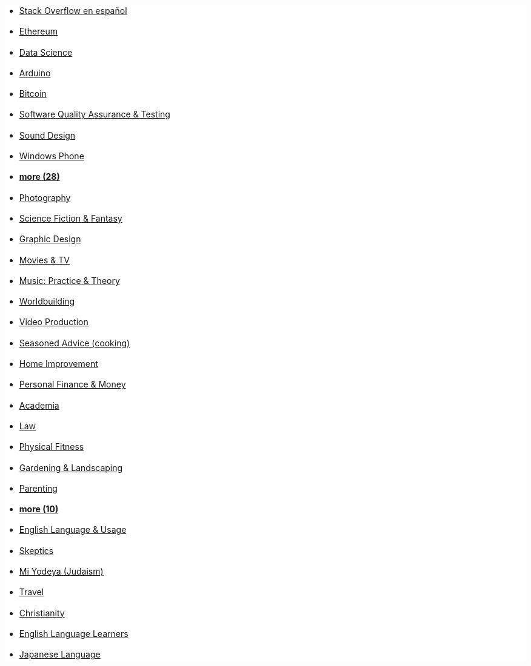 *   [Stack Overflow en español](https://es.stackoverflow.com/ "programadores y profesionales de la informática")
*   [Ethereum](https://ethereum.stackexchange.com/ "users of Ethereum, the decentralized application platform and smart contract enabled blockchain")
*   [Data Science](https://datascience.stackexchange.com/ "Data science professionals, Machine Learning specialists, and those interested in learning more about the field")
*   [Arduino](https://arduino.stackexchange.com/ "developers of open-source hardware and software that is compatible with Arduino")
*   [Bitcoin](https://bitcoin.stackexchange.com/ "Bitcoin crypto-currency enthusiasts")
*   [Software Quality Assurance & Testing](https://sqa.stackexchange.com/ "software quality control experts, automation engineers, and software testers")
*   [Sound Design](https://sound.stackexchange.com/ "sound engineers, producers, editors, and enthusiasts")

*   [Windows Phone](https://windowsphone.stackexchange.com/ "enthusiasts and power users of Windows Phone OS")
*   [**more (28)**](https://stackexchange.com/sites#technology)

*   [Photography](https://photo.stackexchange.com/ "professional, enthusiast and amateur photographers")
*   [Science Fiction & Fantasy](https://scifi.stackexchange.com/ "science fiction and fantasy enthusiasts")
*   [Graphic Design](https://graphicdesign.stackexchange.com/ "Graphic Design professionals, students, and enthusiasts")
*   [Movies & TV](https://movies.stackexchange.com/ "movie and TV enthusiasts")
*   [Music: Practice & Theory](https://music.stackexchange.com/ "musicians, students, and enthusiasts")
*   [Worldbuilding](https://worldbuilding.stackexchange.com/ "writers/artists using science, geography and culture to construct imaginary worlds and settings")
*   [Video Production](https://video.stackexchange.com/ "engineers, producers, editors, and enthusiasts spanning the fields of video, and media creation")

*   [Seasoned Advice (cooking)](https://cooking.stackexchange.com/ "professional and amateur chefs")
*   [Home Improvement](https://diy.stackexchange.com/ "contractors and serious DIYers")
*   [Personal Finance & Money](https://money.stackexchange.com/ "people who want to be financially literate")
*   [Academia](https://academia.stackexchange.com/ "academics and those enrolled in higher education")
*   [Law](https://law.stackexchange.com/ "legal professionals, students, and others with experience or interest in law")
*   [Physical Fitness](https://fitness.stackexchange.com/ "physical fitness professionals, athletes, trainers, and those providing health-related needs")
*   [Gardening & Landscaping](https://gardening.stackexchange.com/ "gardeners and landscapers")

*   [Parenting](https://parenting.stackexchange.com/ "parents, grandparents, nannies and others with a parenting role")
*   [**more (10)**](https://stackexchange.com/sites#lifearts)

*   [English Language & Usage](https://english.stackexchange.com/ "linguists, etymologists, and serious English language enthusiasts")
*   [Skeptics](https://skeptics.stackexchange.com/ "scientific skepticism")
*   [Mi Yodeya (Judaism)](https://judaism.stackexchange.com/ "those who base their lives on Jewish law and tradition and anyone interested in learning more")
*   [Travel](https://travel.stackexchange.com/ "road warriors and seasoned travelers")
*   [Christianity](https://christianity.stackexchange.com/ "committed Christians, experts in Christianity and those interested in learning more")
*   [English Language Learners](https://ell.stackexchange.com/ "speakers of other languages learning English")
*   [Japanese Language](https://japanese.stackexchange.com/ "students, teachers, and linguists wanting to discuss the finer points of the Japanese language")
